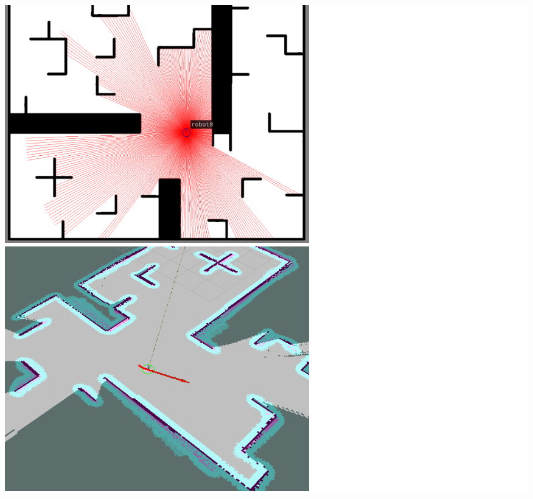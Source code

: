   <img src="../images/stdr2.png" width="500" />
  <img src="../images/stdr.png" width="500" /> 
</p>
